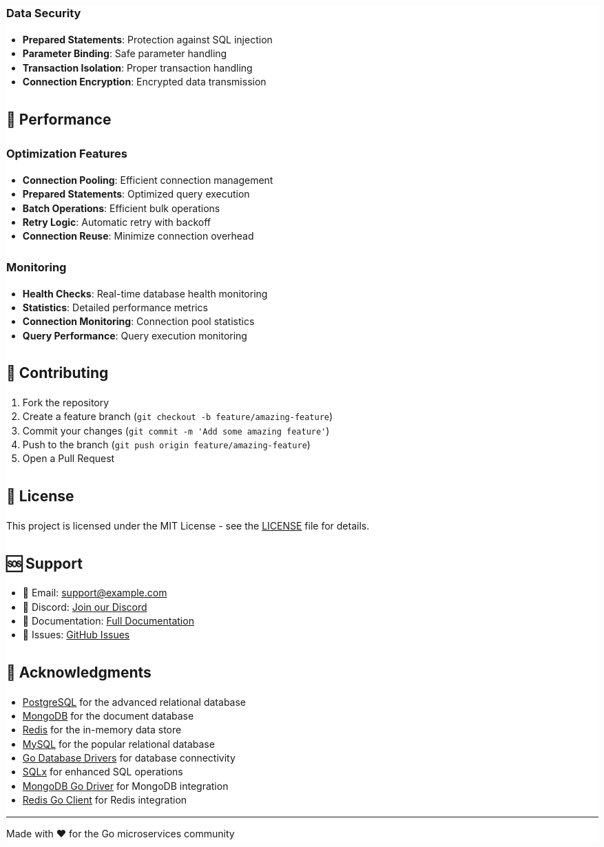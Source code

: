 ### Data Security

- **Prepared Statements**: Protection against SQL injection
- **Parameter Binding**: Safe parameter handling
- **Transaction Isolation**: Proper transaction handling
- **Connection Encryption**: Encrypted data transmission

## 🚀 Performance

### Optimization Features

- **Connection Pooling**: Efficient connection management
- **Prepared Statements**: Optimized query execution
- **Batch Operations**: Efficient bulk operations
- **Retry Logic**: Automatic retry with backoff
- **Connection Reuse**: Minimize connection overhead

### Monitoring

- **Health Checks**: Real-time database health monitoring
- **Statistics**: Detailed performance metrics
- **Connection Monitoring**: Connection pool statistics
- **Query Performance**: Query execution monitoring

## 🤝 Contributing

1. Fork the repository
2. Create a feature branch (`git checkout -b feature/amazing-feature`)
3. Commit your changes (`git commit -m 'Add some amazing feature'`)
4. Push to the branch (`git push origin feature/amazing-feature`)
5. Open a Pull Request

## 📄 License

This project is licensed under the MIT License - see the [LICENSE](LICENSE) file for details.

## 🆘 Support

- 📧 Email: support@example.com
- 💬 Discord: [Join our Discord](https://discord.gg/example)
- 📖 Documentation: [Full Documentation](https://docs.example.com)
- 🐛 Issues: [GitHub Issues](https://github.com/anasamu/microservices-library-go/issues)

## 🙏 Acknowledgments

- [PostgreSQL](https://www.postgresql.org/) for the advanced relational database
- [MongoDB](https://www.mongodb.com/) for the document database
- [Redis](https://redis.io/) for the in-memory data store
- [MySQL](https://www.mysql.com/) for the popular relational database
- [Go Database Drivers](https://github.com/golang/go/wiki/SQLDrivers) for database connectivity
- [SQLx](https://github.com/jmoiron/sqlx) for enhanced SQL operations
- [MongoDB Go Driver](https://github.com/mongodb/mongo-go-driver) for MongoDB integration
- [Redis Go Client](https://github.com/redis/go-redis) for Redis integration

---

Made with ❤️ for the Go microservices community
